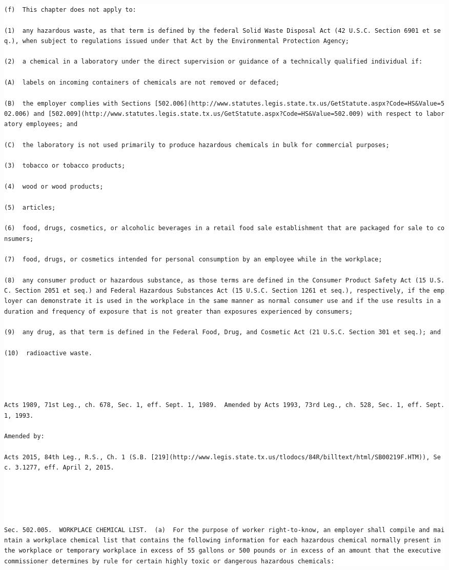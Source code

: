     (f)  This chapter does not apply to:
    
    (1)  any hazardous waste, as that term is defined by the federal Solid Waste Disposal Act (42 U.S.C. Section 6901 et seq.), when subject to regulations issued under that Act by the Environmental Protection Agency;
    
    (2)  a chemical in a laboratory under the direct supervision or guidance of a technically qualified individual if:
    
    (A)  labels on incoming containers of chemicals are not removed or defaced;
    
    (B)  the employer complies with Sections [502.006](http://www.statutes.legis.state.tx.us/GetStatute.aspx?Code=HS&Value=502.006) and [502.009](http://www.statutes.legis.state.tx.us/GetStatute.aspx?Code=HS&Value=502.009) with respect to laboratory employees; and
    
    (C)  the laboratory is not used primarily to produce hazardous chemicals in bulk for commercial purposes;
    
    (3)  tobacco or tobacco products;
    
    (4)  wood or wood products;
    
    (5)  articles;
    
    (6)  food, drugs, cosmetics, or alcoholic beverages in a retail food sale establishment that are packaged for sale to consumers;
    
    (7)  food, drugs, or cosmetics intended for personal consumption by an employee while in the workplace;
    
    (8)  any consumer product or hazardous substance, as those terms are defined in the Consumer Product Safety Act (15 U.S.C. Section 2051 et seq.) and Federal Hazardous Substances Act (15 U.S.C. Section 1261 et seq.), respectively, if the employer can demonstrate it is used in the workplace in the same manner as normal consumer use and if the use results in a duration and frequency of exposure that is not greater than exposures experienced by consumers;
    
    (9)  any drug, as that term is defined in the Federal Food, Drug, and Cosmetic Act (21 U.S.C. Section 301 et seq.); and
    
    (10)  radioactive waste.
    
    
    
    
    Acts 1989, 71st Leg., ch. 678, Sec. 1, eff. Sept. 1, 1989.  Amended by Acts 1993, 73rd Leg., ch. 528, Sec. 1, eff. Sept. 1, 1993.
    
    Amended by: 
    
    Acts 2015, 84th Leg., R.S., Ch. 1 (S.B. [219](http://www.legis.state.tx.us/tlodocs/84R/billtext/html/SB00219F.HTM)), Sec. 3.1277, eff. April 2, 2015.
    
    
    
    
    
    Sec. 502.005.  WORKPLACE CHEMICAL LIST.  (a)  For the purpose of worker right-to-know, an employer shall compile and maintain a workplace chemical list that contains the following information for each hazardous chemical normally present in the workplace or temporary workplace in excess of 55 gallons or 500 pounds or in excess of an amount that the executive commissioner determines by rule for certain highly toxic or dangerous hazardous chemicals:
    